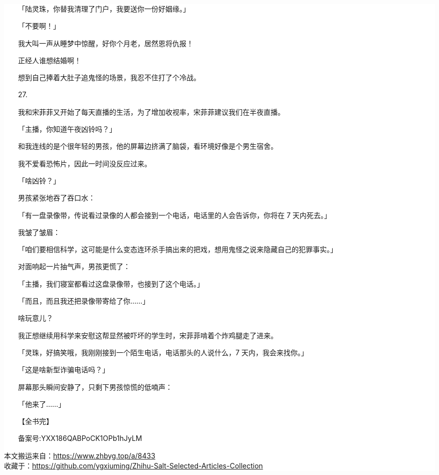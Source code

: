 &emsp;&emsp;「陆灵珠，你替我清理了门户，我要送你一份好姻缘。」  
  
&emsp;&emsp;「不要啊！」  
  
&emsp;&emsp;我大叫一声从睡梦中惊醒，好你个月老，居然恩将仇报！  
  
&emsp;&emsp;正经人谁想结婚啊！  
  
&emsp;&emsp;想到自己捧着大肚子追鬼怪的场景，我忍不住打了个冷战。  
  
&emsp;&emsp;27.  
  
&emsp;&emsp;我和宋菲菲又开始了每天直播的生活，为了增加收视率，宋菲菲建议我们在半夜直播。  
  
&emsp;&emsp;「主播，你知道午夜凶铃吗？」  
  
&emsp;&emsp;和我连线的是个很年轻的男孩，他的屏幕边挤满了脑袋，看环境好像是个男生宿舍。  
  
&emsp;&emsp;我不爱看恐怖片，因此一时间没反应过来。  
  
&emsp;&emsp;「啥凶铃？」  
  
&emsp;&emsp;男孩紧张地吞了吞口水：  
  
&emsp;&emsp;「有一盘录像带，传说看过录像的人都会接到一个电话，电话里的人会告诉你，你将在 7 天内死去。」  
  
&emsp;&emsp;我皱了皱眉：  
  
&emsp;&emsp;「咱们要相信科学，这可能是什么变态连环杀手搞出来的把戏，想用鬼怪之说来隐藏自己的犯罪事实。」  
  
&emsp;&emsp;对面响起一片抽气声，男孩更慌了：  
  
&emsp;&emsp;「主播，我们寝室都看过这盘录像带，也接到了这个电话。」  
  
&emsp;&emsp;「而且，而且我还把录像带寄给了你……」  
  
&emsp;&emsp;啥玩意儿？  
  
&emsp;&emsp;我正想继续用科学来安慰这帮显然被吓坏的学生时，宋菲菲啃着个炸鸡腿走了进来。  
  
&emsp;&emsp;「灵珠，好搞笑哦，我刚刚接到一个陌生电话，电话那头的人说什么，7 天内，我会来找你。」  
  
&emsp;&emsp;「这是啥新型诈骗电话吗？」  
  
&emsp;&emsp;屏幕那头瞬间安静了，只剩下男孩惊慌的低喃声：  
  
&emsp;&emsp;「他来了……」  
  
&emsp;&emsp;【全书完】  
  
&emsp;&emsp;备案号:YXX186QABPoCK1OPb1hJyLM  
  
本文搬运来自：https://www.zhbyg.top/a/8433  
 收藏于：https://github.com/ygxiuming/Zhihu-Salt-Selected-Articles-Collection